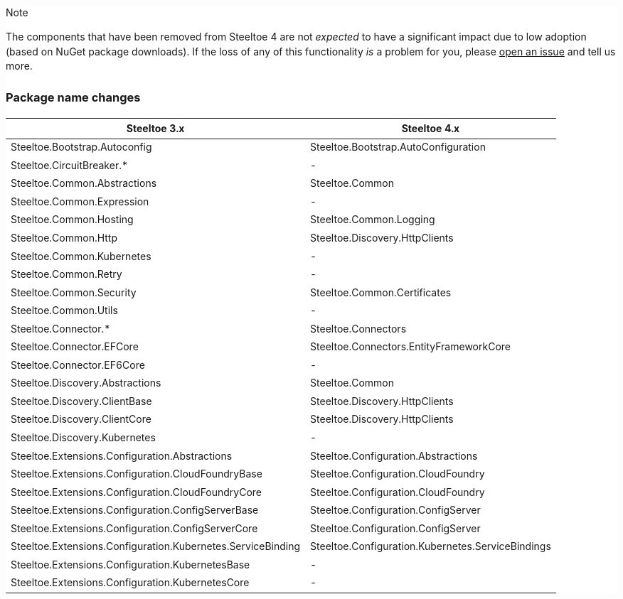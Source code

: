 > [!NOTE]
> The components that have been removed from Steeltoe 4 are not _expected_ to have a significant impact due to low adoption (based on NuGet package downloads).
> If the loss of any of this functionality _is_ a problem for you, please [open an issue](https://github.com/SteeltoeOSS/Steeltoe/issues/new) and tell us more.

### Package name changes

| Steeltoe 3.x                                                | Steeltoe 4.x                                                                                                                            |
| ----------------------------------------------------------- | --------------------------------------------------------------------------------------------------------------------------------------- |
| Steeltoe.Bootstrap.Autoconfig                               | Steeltoe.Bootstrap.AutoConfiguration                                                                                                    |
| Steeltoe.CircuitBreaker.*                                   | -                                                                                                                                       |
| Steeltoe.Common.Abstractions                                | Steeltoe.Common                                                                                                                         |
| Steeltoe.Common.Expression                                  | -                                                                                                                                       |
| Steeltoe.Common.Hosting                                     | Steeltoe.Common.Logging                                                                                                                 |
| Steeltoe.Common.Http                                        | Steeltoe.Discovery.HttpClients                                                                                                          |
| Steeltoe.Common.Kubernetes                                  | -                                                                                                                                       |
| Steeltoe.Common.Retry                                       | -                                                                                                                                       |
| Steeltoe.Common.Security                                    | Steeltoe.Common.Certificates                                                                                                            |
| Steeltoe.Common.Utils                                       | -                                                                                                                                       |
| Steeltoe.Connector.*                                        | Steeltoe.Connectors                                                                                                                     |
| Steeltoe.Connector.EFCore                                   | Steeltoe.Connectors.EntityFrameworkCore                                                                                                 |
| Steeltoe.Connector.EF6Core                                  | -                                                                                                                                       |
| Steeltoe.Discovery.Abstractions                             | Steeltoe.Common                                                                                                                         |
| Steeltoe.Discovery.ClientBase                               | Steeltoe.Discovery.HttpClients                                                                                                          |
| Steeltoe.Discovery.ClientCore                               | Steeltoe.Discovery.HttpClients                                                                                                          |
| Steeltoe.Discovery.Kubernetes                               | -                                                                                                                                       |
| Steeltoe.Extensions.Configuration.Abstractions              | Steeltoe.Configuration.Abstractions                                                                                                     |
| Steeltoe.Extensions.Configuration.CloudFoundryBase          | Steeltoe.Configuration.CloudFoundry                                                                                                     |
| Steeltoe.Extensions.Configuration.CloudFoundryCore          | Steeltoe.Configuration.CloudFoundry                                                                                                     |
| Steeltoe.Extensions.Configuration.ConfigServerBase          | Steeltoe.Configuration.ConfigServer                                                                                                     |
| Steeltoe.Extensions.Configuration.ConfigServerCore          | Steeltoe.Configuration.ConfigServer                                                                                                     |
| Steeltoe.Extensions.Configuration.Kubernetes.ServiceBinding | Steeltoe.Configuration.Kubernetes.ServiceBindings                                                                                       |
| Steeltoe.Extensions.Configuration.KubernetesBase            | -                                                                                                                                       |
| Steeltoe.Extensions.Configuration.KubernetesCore            | -                                                                                                                                       |

[^1]: When using the binary buildpack, specify port bindings in an [environment variable](https://learn.microsoft.com/aspnet/core/fundamentals/servers/kestrel/endpoints#specify-ports-only) or on the command-line: `--urls=http://0.0.0.0:%PORT%`.
